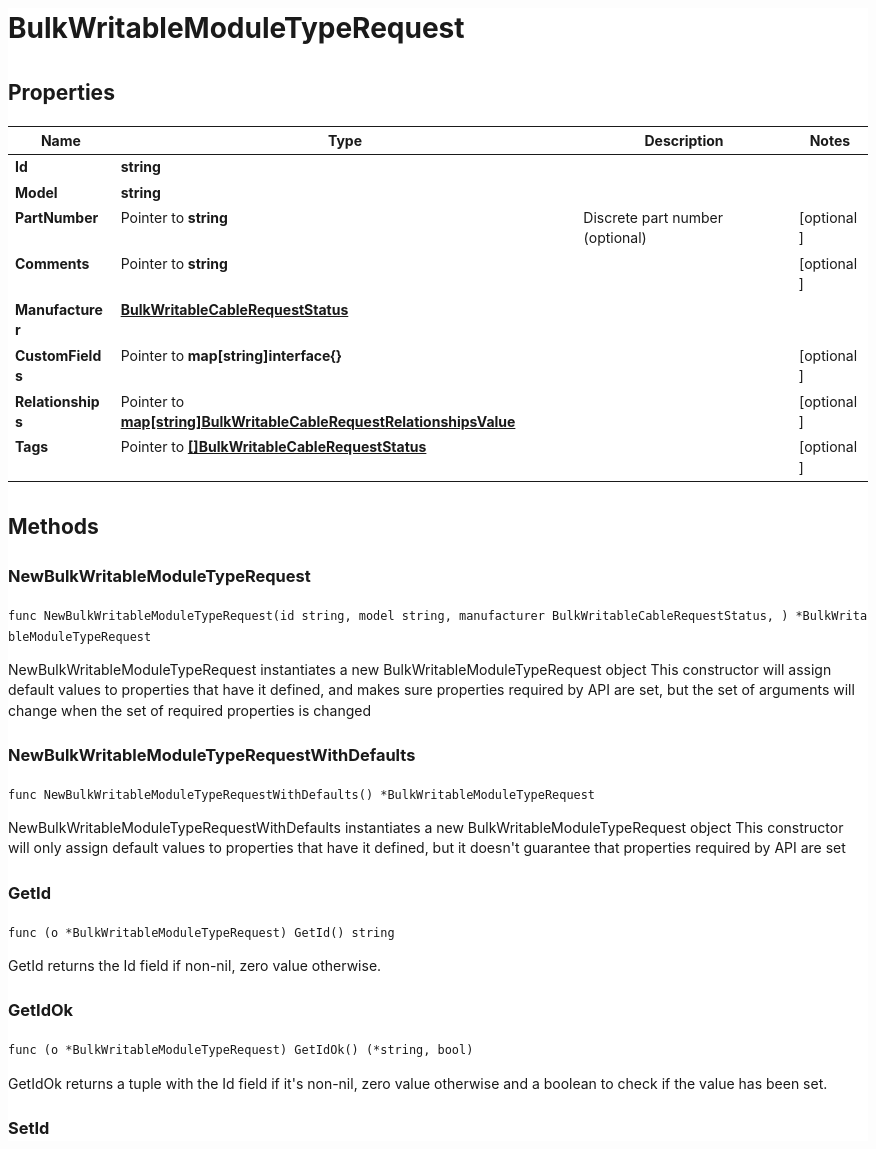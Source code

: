# BulkWritableModuleTypeRequest

## Properties

Name | Type | Description | Notes
------------ | ------------- | ------------- | -------------
**Id** | **string** |  | 
**Model** | **string** |  | 
**PartNumber** | Pointer to **string** | Discrete part number (optional) | [optional] 
**Comments** | Pointer to **string** |  | [optional] 
**Manufacturer** | [**BulkWritableCableRequestStatus**](BulkWritableCableRequestStatus.md) |  | 
**CustomFields** | Pointer to **map[string]interface{}** |  | [optional] 
**Relationships** | Pointer to [**map[string]BulkWritableCableRequestRelationshipsValue**](BulkWritableCableRequestRelationshipsValue.md) |  | [optional] 
**Tags** | Pointer to [**[]BulkWritableCableRequestStatus**](BulkWritableCableRequestStatus.md) |  | [optional] 

## Methods

### NewBulkWritableModuleTypeRequest

`func NewBulkWritableModuleTypeRequest(id string, model string, manufacturer BulkWritableCableRequestStatus, ) *BulkWritableModuleTypeRequest`

NewBulkWritableModuleTypeRequest instantiates a new BulkWritableModuleTypeRequest object
This constructor will assign default values to properties that have it defined,
and makes sure properties required by API are set, but the set of arguments
will change when the set of required properties is changed

### NewBulkWritableModuleTypeRequestWithDefaults

`func NewBulkWritableModuleTypeRequestWithDefaults() *BulkWritableModuleTypeRequest`

NewBulkWritableModuleTypeRequestWithDefaults instantiates a new BulkWritableModuleTypeRequest object
This constructor will only assign default values to properties that have it defined,
but it doesn't guarantee that properties required by API are set

### GetId

`func (o *BulkWritableModuleTypeRequest) GetId() string`

GetId returns the Id field if non-nil, zero value otherwise.

### GetIdOk

`func (o *BulkWritableModuleTypeRequest) GetIdOk() (*string, bool)`

GetIdOk returns a tuple with the Id field if it's non-nil, zero value otherwise
and a boolean to check if the value has been set.

### SetId
